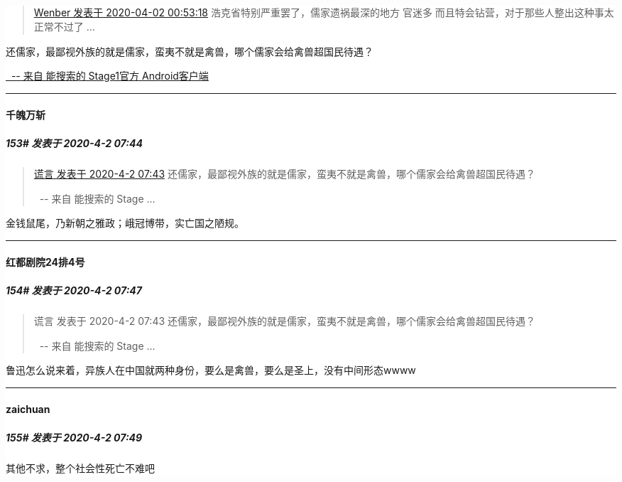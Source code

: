 

<blockquote><a href="httphttps://bbs.saraba1st.com/2b/forum.php?mod=redirect&amp;goto=findpost&amp;pid=46949961&amp;ptid=1922029" target="_blank">Wenber 发表于 2020-04-02 00:53:18</a>
浩克省特别严重罢了，儒家遗祸最深的地方 官迷多 而且特会钻营，对于那些人整出这种事太正常不过了 ...</blockquote>还儒家，最鄙视外族的就是儒家，蛮夷不就是禽兽，哪个儒家会给禽兽超国民待遇？

[  -- 来自 能搜索的 Stage1官方 Android客户端](https://www.coolapk.com/apk/140634)







-----

####  千魄万斩  
##### 153#       发表于 2020-4-2 07:44



<blockquote><a href="httphttps://bbs.saraba1st.com/2b/forum.php?mod=redirect&amp;goto=findpost&amp;pid=46950979&amp;ptid=1922029" target="_blank">谎言 发表于 2020-4-2 07:43</a>
还儒家，最鄙视外族的就是儒家，蛮夷不就是禽兽，哪个儒家会给禽兽超国民待遇？

  -- 来自 能搜索的 Stage ...</blockquote>
金钱鼠尾，乃新朝之雅政；峨冠博带，实亡国之陋规。







-----

####  红都剧院24排4号  
##### 154#       发表于 2020-4-2 07:47



<blockquote>谎言 发表于 2020-4-2 07:43
还儒家，最鄙视外族的就是儒家，蛮夷不就是禽兽，哪个儒家会给禽兽超国民待遇？


  -- 来自 能搜索的 Stage ...</blockquote>
鲁迅怎么说来着，异族人在中国就两种身份，要么是禽兽，要么是圣上，没有中间形态wwww







-----

####  zaichuan  
##### 155#       发表于 2020-4-2 07:49




其他不求，整个社会性死亡不难吧



